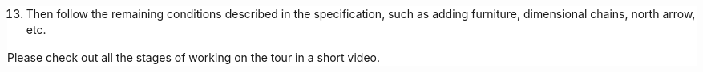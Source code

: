 13. Then follow the remaining conditions described in the specification, such as adding furniture, dimensional chains, north arrow, etc.

Please check out all the stages of working on the tour in a short video.


<div style="text-align: center;">
  <iframe id="ytplayer" width="640" height="360" src="https://www.youtube.com/embed/yx5HUUg-WhI?enablejsapi=1" frameborder="0" allow="accelerometer; autoplay; clipboard-write; encrypted-media; gyroscope; picture-in-picture" allowfullscreen></iframe>
</div>

<script>
  // Load the IFrame Player API code asynchronously.
  var tag = document.createElement('script');
  tag.src = "https://www.youtube.com/player_api";
  var firstScriptTag = document.getElementsByTagName('script')[0];
  firstScriptTag.parentNode.insertBefore(tag, firstScriptTag);

  // Replace the 'ytplayer' element with a YouTube player after the API code downloads.
  var player;
  function onYouTubeIframeAPIReady() {
    player = new YT.Player('ytplayer', {
      height: '360',
      width: '640',
      videoId: 'loZabQCyP6s'
    });
  }
</script>
<script src="https://cdnjs.cloudflare.com/ajax/libs/jquery/3.3.1/jquery.min.js"></script>
<script src="https://stackpath.bootstrapcdn.com/bootstrap/4.3.1/js/bootstrap.min.js"></script>
<script src="https://cdnjs.cloudflare.com/ajax/libs/lightbox2/2.11.0/js/lightbox.js"></script>
</body>
